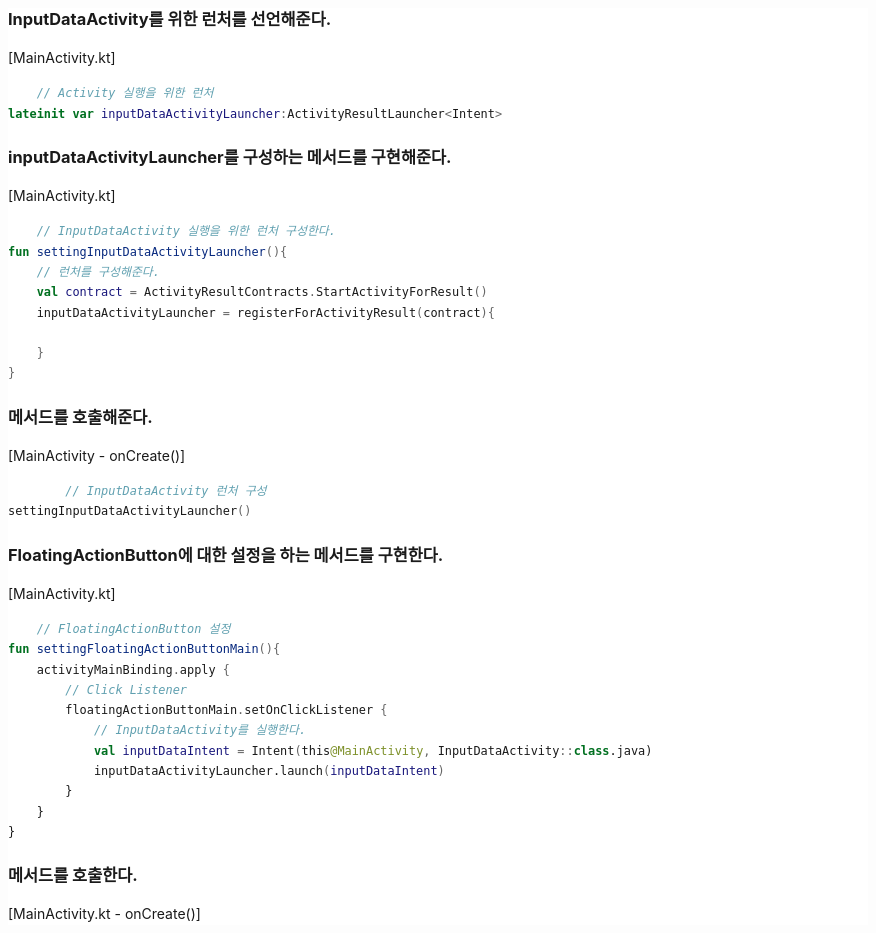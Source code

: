 ### InputDataActivity를 위한 런처를 선언해준다.

[MainActivity.kt]

```kt
    // Activity 실행을 위한 런처
lateinit var inputDataActivityLauncher:ActivityResultLauncher<Intent>
```

### inputDataActivityLauncher를 구성하는 메서드를 구현해준다.

[MainActivity.kt]

```kt
    // InputDataActivity 실행을 위한 런처 구성한다.
fun settingInputDataActivityLauncher(){
    // 런처를 구성해준다.
    val contract = ActivityResultContracts.StartActivityForResult()
    inputDataActivityLauncher = registerForActivityResult(contract){

    }
}
```

### 메서드를 호출해준다.

[MainActivity - onCreate()]

```kt
        // InputDataActivity 런처 구성
settingInputDataActivityLauncher()
```

### FloatingActionButton에 대한 설정을 하는 메서드를 구현한다.

[MainActivity.kt]
```kt
    // FloatingActionButton 설정
fun settingFloatingActionButtonMain(){
    activityMainBinding.apply {
        // Click Listener
        floatingActionButtonMain.setOnClickListener {
            // InputDataActivity를 실행한다.
            val inputDataIntent = Intent(this@MainActivity, InputDataActivity::class.java)
            inputDataActivityLauncher.launch(inputDataIntent)
        }
    }
}
```


### 메서드를 호출한다.

[MainActivity.kt - onCreate()]
